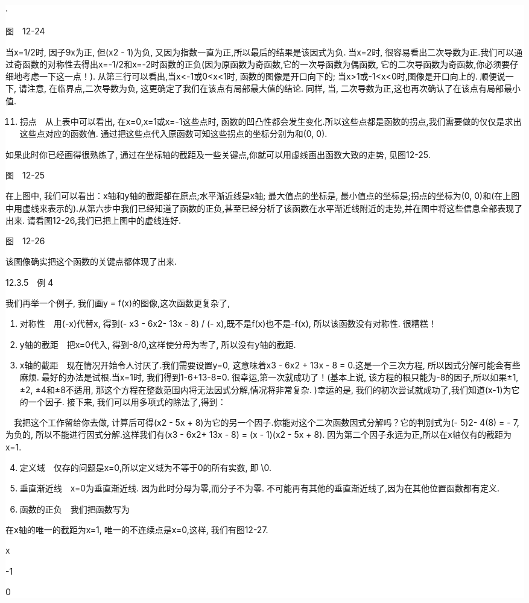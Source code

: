 
·





图　12-24

当x=1/2时, 因子9x为正, 但(x2 - 1)为负, 又因为指数一直为正,所以最后的结果是该因式为负. 当x=2时, 很容易看出二次导数为正.我们可以通过奇函数的对称性去得出x=-1/2和x=-2时函数的正负(因为原函数为奇函数,它的一次导函数为偶函数, 它的二次导函数为奇函数,你必须要仔细地考虑一下这一点！). 从第三行可以看出,当x<-1或0<x<1时, 函数的图像是开口向下的; 当x>1或-1<x<0时,图像是开口向上的. 顺便说一下, 请注意, 在临界点,二次导数为负, 这更确定了我们在该点有局部最大值的结论. 同样, 当, 二次导数为正,这也再次确认了在该点有局部最小值.

11. 拐点　从上表中可以看出, 在x=0,x=1或x=-1这些点时, 函数的凹凸性都会发生变化.所以这些点都是函数的拐点,我们需要做的仅仅是求出这些点对应的函数值. 通过把这些点代入原函数可知这些拐点的坐标分别为和(0, 0).

如果此时你已经画得很熟练了, 通过在坐标轴的截距及一些关键点,你就可以用虚线画出函数大致的走势, 见图12-25.



图　12-25

在上图中, 我们可以看出：x轴和y轴的截距都在原点;水平渐近线是x轴; 最大值点的坐标是, 最小值点的坐标是;拐点的坐标为(0, 0)和(在上图中用虚线来表示的).从第六步中我们已经知道了函数的正负,甚至已经分析了该函数在水平渐近线附近的走势,并在图中将这些信息全部表现了出来. 请看图12-26,我们已把上图中的虚线连好.



图　12-26

该图像确实把这个函数的关键点都体现了出来.





12.3.5　例 4


我们再举一个例子, 我们画y = f(x)的图像,这次函数更复杂了,



1. 对称性　用(-x)代替x, 得到(- x3 - 6x2- 13x - 8) / (- x),既不是f(x)也不是-f(x), 所以该函数没有对称性. 很糟糕！

2. y轴的截距　把x=0代入, 得到-8/0,这样使分母为零了, 所以没有y轴的截距.

3. x轴的截距　现在情况开始令人讨厌了.我们需要设置y=0, 这意味着x3 - 6x2 + 13x - 8 = 0.这是一个三次方程, 所以因式分解可能会有些麻烦. 最好的办法是试根.当x=1时, 我们得到1-6+13-8=0. 很幸运,第一次就成功了！(基本上说, 该方程的根只能为-8的因子,所以如果±1, ±2, ±4和±8不适用, 那这个方程在整数范围内将无法因式分解,情况将非常复杂. )幸运的是, 我们的初次尝试就成功了,我们知道(x-1)为它的一个因子. 接下来, 我们可以用多项式的除法了,得到：



　我把这个工作留给你去做, 计算后可得(x2 - 5x + 8)为它的另一个因子.你能对这个二次函数因式分解吗？它的判别式为(- 5)2- 4(8) = - 7, 为负的, 所以不能进行因式分解.这样我们有(x3 - 6x2+ 13x - 8) = (x - 1)(x2 - 5x + 8). 因为第二个因子永远为正,所以在x轴仅有的截距为x=1.

4. 定义域　仅存的问题是x=0,所以定义域为不等于0的所有实数, 即 \0.

5. 垂直渐近线　x=0为垂直渐近线. 因为此时分母为零,而分子不为零. 不可能再有其他的垂直渐近线了,因为在其他位置函数都有定义.

6. 函数的正负　我们把函数写为



在x轴的唯一的截距为x=1, 唯一的不连续点是x=0,这样, 我们有图12-27.

x

-1

0
